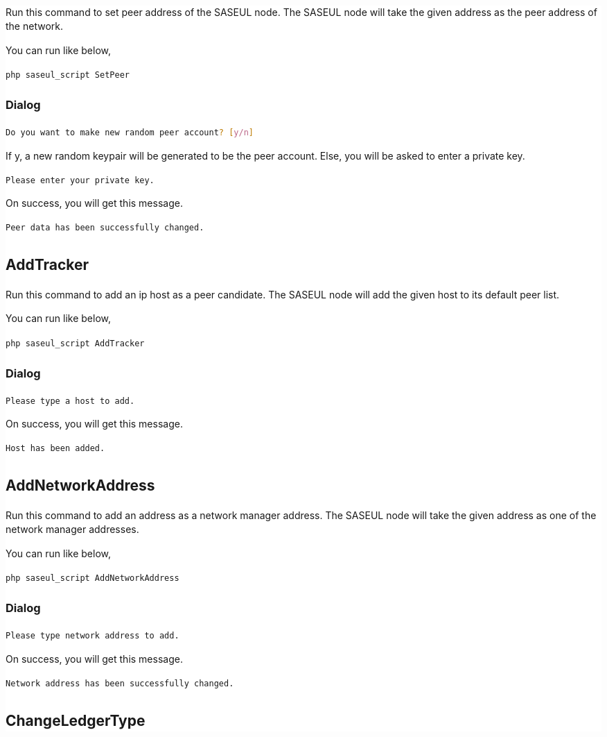 Run this command to set peer address of the SASEUL node. The SASEUL node will take the given address as the peer address of the network.

You can run like below,
```bash
php saseul_script SetPeer
```
### Dialog
```bash
Do you want to make new random peer account? [y/n]
```
If y, a new random keypair will be generated to be the peer account. Else, you will be asked to enter a private key.
```bash
Please enter your private key.
```
On success, you will get this message.
```
Peer data has been successfully changed.
```
AddTracker
----------

Run this command to add an ip host as a peer candidate. The SASEUL node will add the given host to its default peer list.

You can run like below,
```bash
php saseul_script AddTracker
```
### Dialog
```
Please type a host to add.
```
On success, you will get this message.
```
Host has been added.
```
AddNetworkAddress
-----------------

Run this command to add an address as a network manager address. The SASEUL node will take the given address as one of the network manager addresses.

You can run like below,
```bash
php saseul_script AddNetworkAddress
```
### Dialog
```
Please type network address to add.
```
On success, you will get this message.
```
Network address has been successfully changed.
```
ChangeLedgerType
----------------
